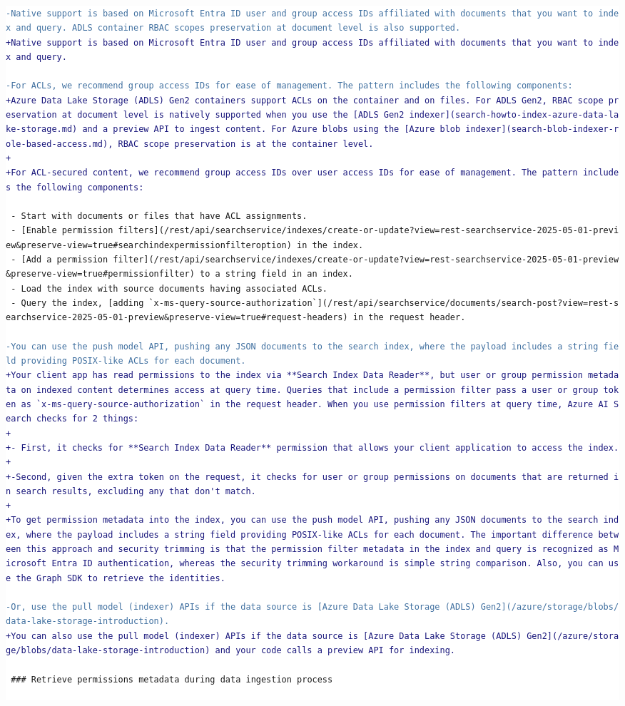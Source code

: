 ````diff
-Native support is based on Microsoft Entra ID user and group access IDs affiliated with documents that you want to index and query. ADLS container RBAC scopes preservation at document level is also supported. 
+Native support is based on Microsoft Entra ID user and group access IDs affiliated with documents that you want to index and query. 
 
-For ACLs, we recommend group access IDs for ease of management. The pattern includes the following components:
+Azure Data Lake Storage (ADLS) Gen2 containers support ACLs on the container and on files. For ADLS Gen2, RBAC scope preservation at document level is natively supported when you use the [ADLS Gen2 indexer](search-howto-index-azure-data-lake-storage.md) and a preview API to ingest content. For Azure blobs using the [Azure blob indexer](search-blob-indexer-role-based-access.md), RBAC scope preservation is at the container level.
+
+For ACL-secured content, we recommend group access IDs over user access IDs for ease of management. The pattern includes the following components:
 
 - Start with documents or files that have ACL assignments.
 - [Enable permission filters](/rest/api/searchservice/indexes/create-or-update?view=rest-searchservice-2025-05-01-preview&preserve-view=true#searchindexpermissionfilteroption) in the index.
 - [Add a permission filter](/rest/api/searchservice/indexes/create-or-update?view=rest-searchservice-2025-05-01-preview&preserve-view=true#permissionfilter) to a string field in an index.
 - Load the index with source documents having associated ACLs.
 - Query the index, [adding `x-ms-query-source-authorization`](/rest/api/searchservice/documents/search-post?view=rest-searchservice-2025-05-01-preview&preserve-view=true#request-headers) in the request header.
 
-You can use the push model API, pushing any JSON documents to the search index, where the payload includes a string field providing POSIX-like ACLs for each document.
+Your client app has read permissions to the index via **Search Index Data Reader**, but user or group permission metadata on indexed content determines access at query time. Queries that include a permission filter pass a user or group token as `x-ms-query-source-authorization` in the request header. When you use permission filters at query time, Azure AI Search checks for 2 things:
+
+- First, it checks for **Search Index Data Reader** permission that allows your client application to access the index.
+
+-Second, given the extra token on the request, it checks for user or group permissions on documents that are returned in search results, excluding any that don't match.
+
+To get permission metadata into the index, you can use the push model API, pushing any JSON documents to the search index, where the payload includes a string field providing POSIX-like ACLs for each document. The important difference between this approach and security trimming is that the permission filter metadata in the index and query is recognized as Microsoft Entra ID authentication, whereas the security trimming workaround is simple string comparison. Also, you can use the Graph SDK to retrieve the identities.
 
-Or, use the pull model (indexer) APIs if the data source is [Azure Data Lake Storage (ADLS) Gen2](/azure/storage/blobs/data-lake-storage-introduction).  
+You can also use the pull model (indexer) APIs if the data source is [Azure Data Lake Storage (ADLS) Gen2](/azure/storage/blobs/data-lake-storage-introduction) and your code calls a preview API for indexing.
   
 ### Retrieve permissions metadata during data ingestion process
 
````
</details>
